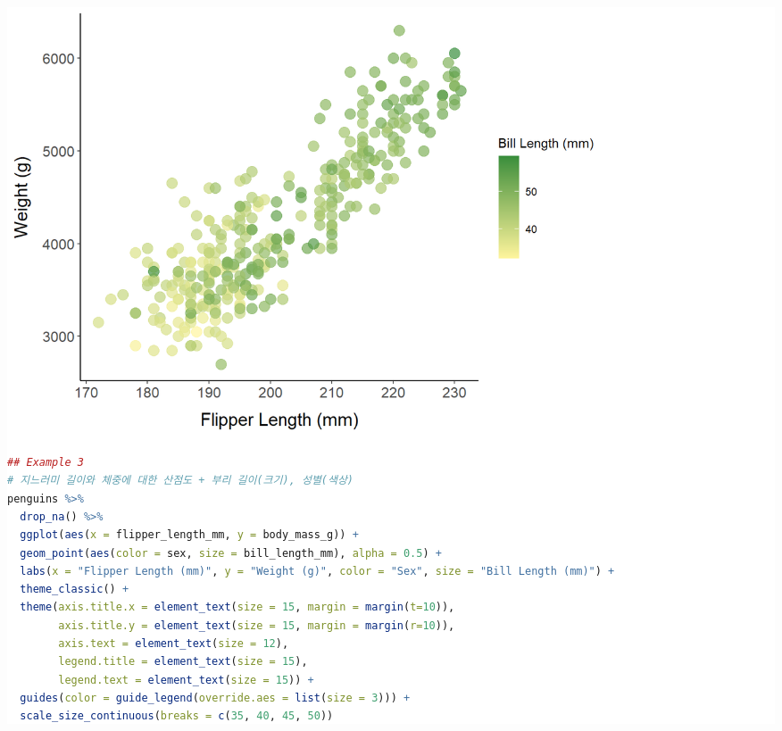 <img src="07-visualization_files/figure-html/unnamed-chunk-10-1.png" width="672" />


``` r
## Example 3
# 지느러미 길이와 체중에 대한 산점도 + 부리 길이(크기), 성별(색상)
penguins %>%
  drop_na() %>% 
  ggplot(aes(x = flipper_length_mm, y = body_mass_g)) +
  geom_point(aes(color = sex, size = bill_length_mm), alpha = 0.5) +
  labs(x = "Flipper Length (mm)", y = "Weight (g)", color = "Sex", size = "Bill Length (mm)") +
  theme_classic() +
  theme(axis.title.x = element_text(size = 15, margin = margin(t=10)),
        axis.title.y = element_text(size = 15, margin = margin(r=10)),
        axis.text = element_text(size = 12),
        legend.title = element_text(size = 15),
        legend.text = element_text(size = 15)) +
  guides(color = guide_legend(override.aes = list(size = 3))) +
  scale_size_continuous(breaks = c(35, 40, 45, 50))
```

